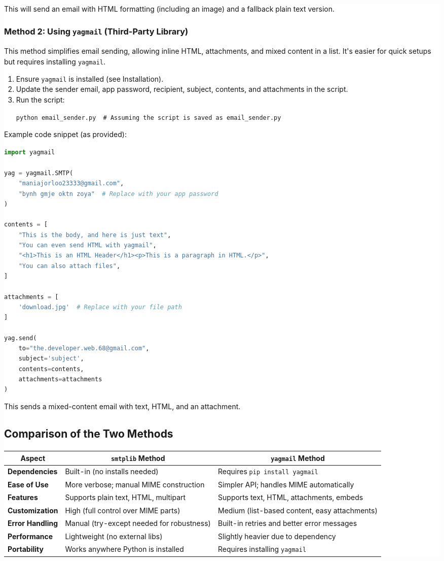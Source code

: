 This will send an email with HTML formatting (including an image) and a fallback plain text version.

### Method 2: Using `yagmail` (Third-Party Library)

This method simplifies email sending, allowing inline HTML, attachments, and mixed content in a list. It's easier for quick setups but requires installing `yagmail`.

1. Ensure `yagmail` is installed (see Installation).
2. Update the sender email, app password, recipient, subject, contents, and attachments in the script.
3. Run the script:
   ```
   python email_sender.py  # Assuming the script is saved as email_sender.py
   ```

Example code snippet (as provided):
```python
import yagmail

yag = yagmail.SMTP(
    "maniajorloo23333@gmail.com",
    "bynh gmje oktn zoya"  # Replace with your app password
)

contents = [
    "This is the body, and here is just text",
    "You can even send HTML with yagmail",
    "<h1>This is an HTML Header</h1><p>This is a paragraph in HTML.</p>",
    "You can also attach files",
]

attachments = [
    'download.jpg'  # Replace with your file path
]

yag.send(
    to="the.developer.web.68@gmail.com",
    subject='subject',
    contents=contents,
    attachments=attachments
)
```

This sends a mixed-content email with text, HTML, and an attachment.

## Comparison of the Two Methods

| Aspect              | `smtplib` Method                          | `yagmail` Method                          |
|---------------------|-------------------------------------------|-------------------------------------------|
| **Dependencies**   | Built-in (no installs needed)            | Requires `pip install yagmail`           |
| **Ease of Use**    | More verbose; manual MIME construction   | Simpler API; handles MIME automatically  |
| **Features**       | Supports plain text, HTML, multipart     | Supports text, HTML, attachments, embeds |
| **Customization**  | High (full control over MIME parts)      | Medium (list-based content, easy attachments) |
| **Error Handling** | Manual (try-except needed for robustness)| Built-in retries and better error messages|
| **Performance**    | Lightweight (no external libs)           | Slightly heavier due to dependency       |
| **Portability**    | Works anywhere Python is installed       | Requires installing `yagmail`            |

